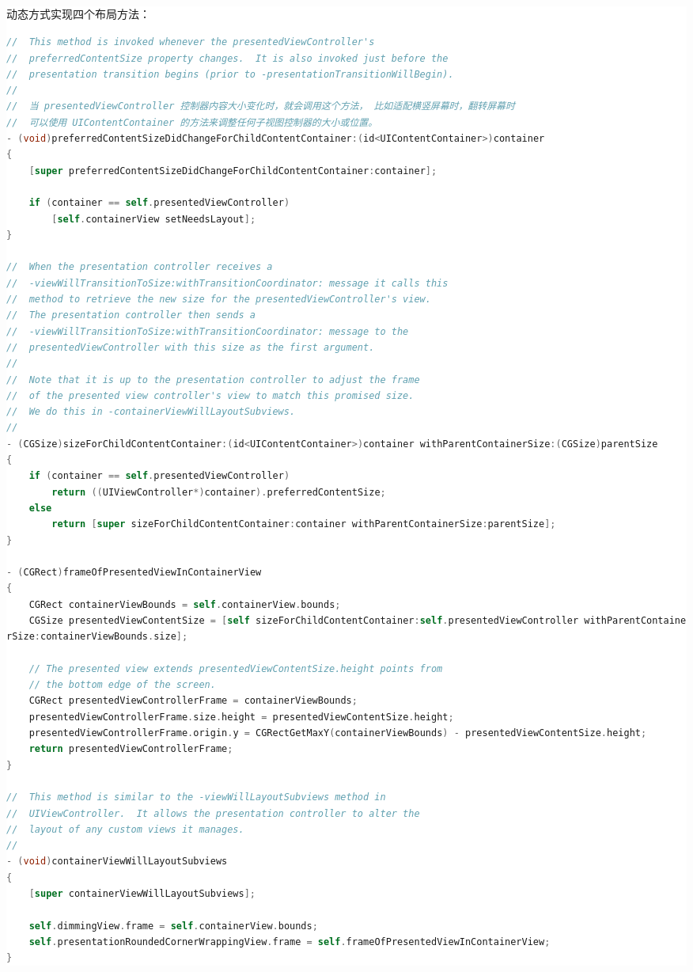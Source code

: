 动态方式实现四个布局方法：

```objectivec
//  This method is invoked whenever the presentedViewController's
//  preferredContentSize property changes.  It is also invoked just before the
//  presentation transition begins (prior to -presentationTransitionWillBegin).
//
//  当 presentedViewController 控制器内容大小变化时，就会调用这个方法， 比如适配横竖屏幕时，翻转屏幕时
//  可以使用 UIContentContainer 的方法来调整任何子视图控制器的大小或位置。
- (void)preferredContentSizeDidChangeForChildContentContainer:(id<UIContentContainer>)container
{
    [super preferredContentSizeDidChangeForChildContentContainer:container];
    
    if (container == self.presentedViewController)
        [self.containerView setNeedsLayout];
}

//  When the presentation controller receives a
//  -viewWillTransitionToSize:withTransitionCoordinator: message it calls this
//  method to retrieve the new size for the presentedViewController's view.
//  The presentation controller then sends a
//  -viewWillTransitionToSize:withTransitionCoordinator: message to the
//  presentedViewController with this size as the first argument.
//
//  Note that it is up to the presentation controller to adjust the frame
//  of the presented view controller's view to match this promised size.
//  We do this in -containerViewWillLayoutSubviews.
//
- (CGSize)sizeForChildContentContainer:(id<UIContentContainer>)container withParentContainerSize:(CGSize)parentSize
{
    if (container == self.presentedViewController)
        return ((UIViewController*)container).preferredContentSize;
    else
        return [super sizeForChildContentContainer:container withParentContainerSize:parentSize];
}

- (CGRect)frameOfPresentedViewInContainerView
{
    CGRect containerViewBounds = self.containerView.bounds;
    CGSize presentedViewContentSize = [self sizeForChildContentContainer:self.presentedViewController withParentContainerSize:containerViewBounds.size];
    
    // The presented view extends presentedViewContentSize.height points from
    // the bottom edge of the screen.
    CGRect presentedViewControllerFrame = containerViewBounds;
    presentedViewControllerFrame.size.height = presentedViewContentSize.height;
    presentedViewControllerFrame.origin.y = CGRectGetMaxY(containerViewBounds) - presentedViewContentSize.height;
    return presentedViewControllerFrame;
}

//  This method is similar to the -viewWillLayoutSubviews method in
//  UIViewController.  It allows the presentation controller to alter the
//  layout of any custom views it manages.
//
- (void)containerViewWillLayoutSubviews
{
    [super containerViewWillLayoutSubviews];
    
    self.dimmingView.frame = self.containerView.bounds;
    self.presentationRoundedCornerWrappingView.frame = self.frameOfPresentedViewInContainerView;
}
```
